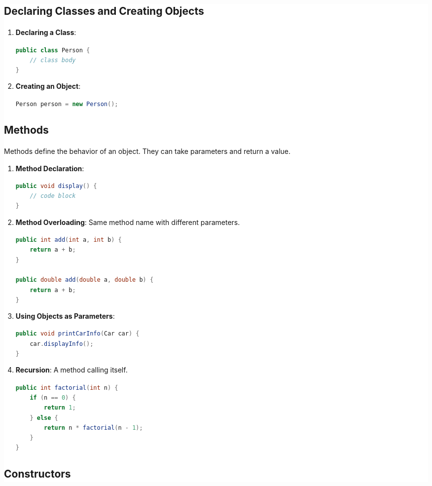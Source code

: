 ## Declaring Classes and Creating Objects

1. **Declaring a Class**:
   ```java
   public class Person {
       // class body
   }
   ```

2. **Creating an Object**:
   ```java
   Person person = new Person();
   ```

## Methods

Methods define the behavior of an object. They can take parameters and return a value.

1. **Method Declaration**:
   ```java
   public void display() {
       // code block
   }
   ```

2. **Method Overloading**: Same method name with different parameters.
   ```java
   public int add(int a, int b) {
       return a + b;
   }

   public double add(double a, double b) {
       return a + b;
   }
   ```

3. **Using Objects as Parameters**:
   ```java
   public void printCarInfo(Car car) {
       car.displayInfo();
   }
   ```

4. **Recursion**: A method calling itself.
   ```java
   public int factorial(int n) {
       if (n == 0) {
           return 1;
       } else {
           return n * factorial(n - 1);
       }
   }
   ```

## Constructors
